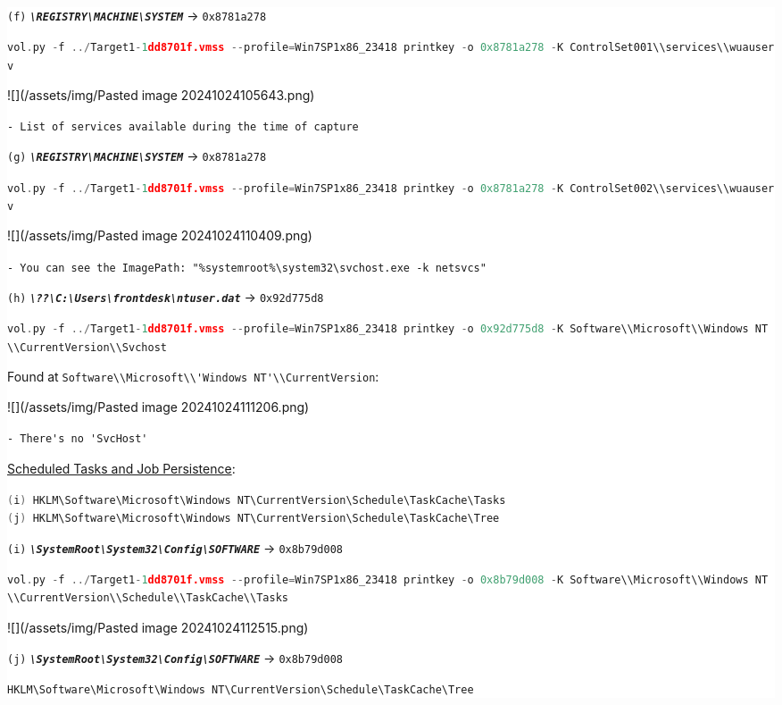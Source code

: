 
`(f)` ***`\REGISTRY\MACHINE\SYSTEM`*** -> `0x8781a278`

```c
vol.py -f ../Target1-1dd8701f.vmss --profile=Win7SP1x86_23418 printkey -o 0x8781a278 -K ControlSet001\\services\\wuauserv
```

![](/assets/img/Pasted image 20241024105643.png)

	- List of services available during the time of capture


`(g)` ***`\REGISTRY\MACHINE\SYSTEM`*** -> `0x8781a278`

```c
vol.py -f ../Target1-1dd8701f.vmss --profile=Win7SP1x86_23418 printkey -o 0x8781a278 -K ControlSet002\\services\\wuauserv
```

![](/assets/img/Pasted image 20241024110409.png)

	- You can see the ImagePath: "%systemroot%\system32\svchost.exe -k netsvcs"


`(h)` ***`\??\C:\Users\frontdesk\ntuser.dat`*** -> `0x92d775d8`

```c
vol.py -f ../Target1-1dd8701f.vmss --profile=Win7SP1x86_23418 printkey -o 0x92d775d8 -K Software\\Microsoft\\Windows NT\\CurrentVersion\\Svchost
```


Found at `Software\\Microsoft\\'Windows NT'\\CurrentVersion`:

![](/assets/img/Pasted image 20241024111206.png)

	- There's no 'SvcHost'


<u>Scheduled Tasks and Job Persistence</u>:

```c
(i) HKLM\Software\Microsoft\Windows NT\CurrentVersion\Schedule\TaskCache\Tasks
(j) HKLM\Software\Microsoft\Windows NT\CurrentVersion\Schedule\TaskCache\Tree
```


`(i)` ***`\SystemRoot\System32\Config\SOFTWARE`*** -> `0x8b79d008`

```c
vol.py -f ../Target1-1dd8701f.vmss --profile=Win7SP1x86_23418 printkey -o 0x8b79d008 -K Software\\Microsoft\\Windows NT\\CurrentVersion\\Schedule\\TaskCache\\Tasks
```

![](/assets/img/Pasted image 20241024112515.png)


`(j)`  ***`\SystemRoot\System32\Config\SOFTWARE`*** -> `0x8b79d008`

```c
HKLM\Software\Microsoft\Windows NT\CurrentVersion\Schedule\TaskCache\Tree
```
